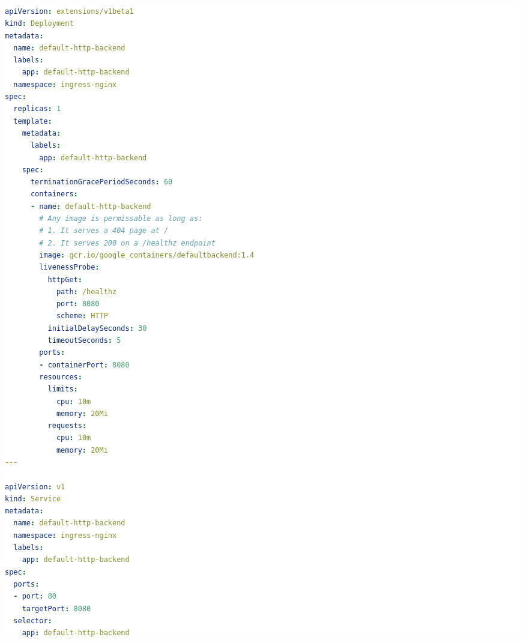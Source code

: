 ```yaml
apiVersion: extensions/v1beta1
kind: Deployment
metadata:
  name: default-http-backend
  labels:
    app: default-http-backend
  namespace: ingress-nginx
spec:
  replicas: 1
  template:
    metadata:
      labels:
        app: default-http-backend
    spec:
      terminationGracePeriodSeconds: 60
      containers:
      - name: default-http-backend
        # Any image is permissable as long as:
        # 1. It serves a 404 page at /
        # 2. It serves 200 on a /healthz endpoint
        image: gcr.io/google_containers/defaultbackend:1.4
        livenessProbe:
          httpGet:
            path: /healthz
            port: 8080
            scheme: HTTP
          initialDelaySeconds: 30
          timeoutSeconds: 5
        ports:
        - containerPort: 8080
        resources:
          limits:
            cpu: 10m
            memory: 20Mi
          requests:
            cpu: 10m
            memory: 20Mi
---

apiVersion: v1
kind: Service
metadata:
  name: default-http-backend
  namespace: ingress-nginx
  labels:
    app: default-http-backend
spec:
  ports:
  - port: 80
    targetPort: 8080
  selector:
    app: default-http-backend
```
 